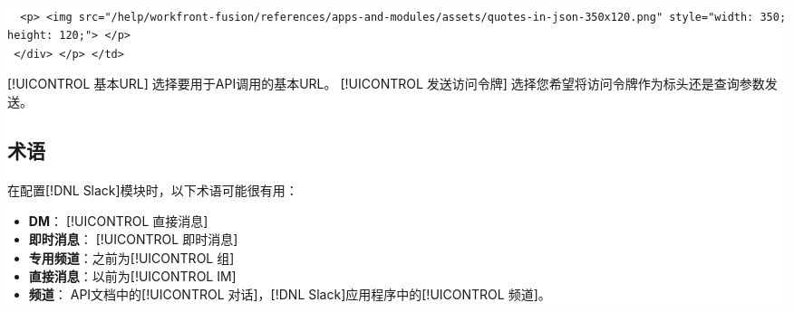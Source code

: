       <p> <img src="/help/workfront-fusion/references/apps-and-modules/assets/quotes-in-json-350x120.png" style="width: 350;height: 120;"> </p> 
     </div> </p> </td> 
  </tr> 
  <tr> 
   <td role="rowheader">[!UICONTROL 基本URL]</td> 
   <td>选择要用于API调用的基本URL。</td> 
  </tr> 
  <tr> 
   <td role="rowheader">[!UICONTROL 发送访问令牌]</td> 
   <td>选择您希望将访问令牌作为标头还是查询参数发送。</td> 
  </tr> 
 </tbody> 
</table>

## 术语

在配置[!DNL Slack]模块时，以下术语可能很有用：

* **DM**： [!UICONTROL 直接消息]
* **即时消息**： [!UICONTROL 即时消息]
* **专用频道**：之前为[!UICONTROL 组]
* **直接消息**：以前为[!UICONTROL IM]
* **频道**： API文档中的[!UICONTROL 对话]，[!DNL Slack]应用程序中的[!UICONTROL 频道]。
